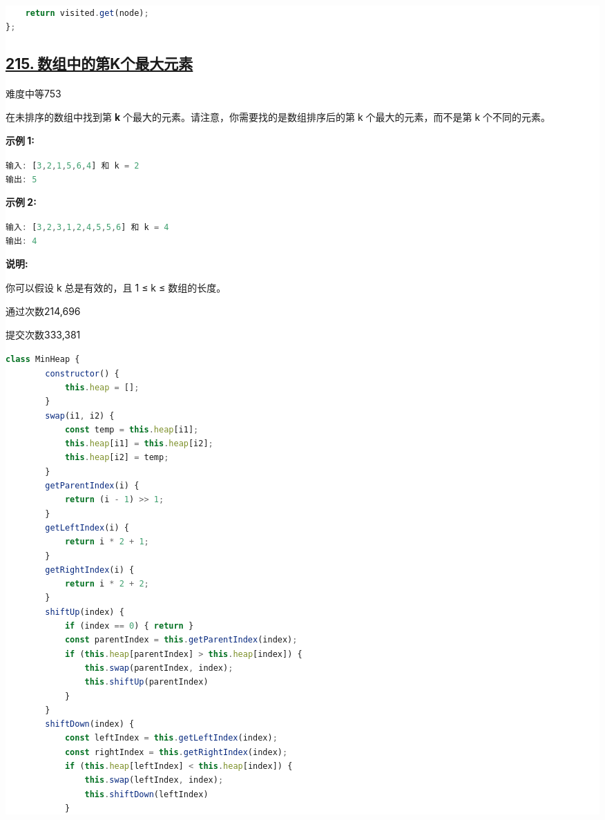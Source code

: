 ```js
    return visited.get(node);
};
```



## [215. 数组中的第K个最大元素](https://leetcode-cn.com/problems/kth-largest-element-in-an-array/)

难度中等753

在未排序的数组中找到第 **k** 个最大的元素。请注意，你需要找的是数组排序后的第 k 个最大的元素，而不是第 k 个不同的元素。

**示例 1:**

```js
输入: [3,2,1,5,6,4] 和 k = 2
输出: 5
```

**示例 2:**

```js
输入: [3,2,3,1,2,4,5,5,6] 和 k = 4
输出: 4
```

**说明:**

你可以假设 k 总是有效的，且 1 ≤ k ≤ 数组的长度。

通过次数214,696

提交次数333,381

```js
class MinHeap {
        constructor() {
            this.heap = [];
        }
        swap(i1, i2) {
            const temp = this.heap[i1];
            this.heap[i1] = this.heap[i2];
            this.heap[i2] = temp;
        }
        getParentIndex(i) {
            return (i - 1) >> 1;
        }
        getLeftIndex(i) {
            return i * 2 + 1;
        }
        getRightIndex(i) {
            return i * 2 + 2;
        }
        shiftUp(index) {
            if (index == 0) { return }
            const parentIndex = this.getParentIndex(index);
            if (this.heap[parentIndex] > this.heap[index]) {
                this.swap(parentIndex, index);
                this.shiftUp(parentIndex)
            }
        }
        shiftDown(index) {
            const leftIndex = this.getLeftIndex(index);
            const rightIndex = this.getRightIndex(index);
            if (this.heap[leftIndex] < this.heap[index]) {
                this.swap(leftIndex, index);
                this.shiftDown(leftIndex)
            }
```